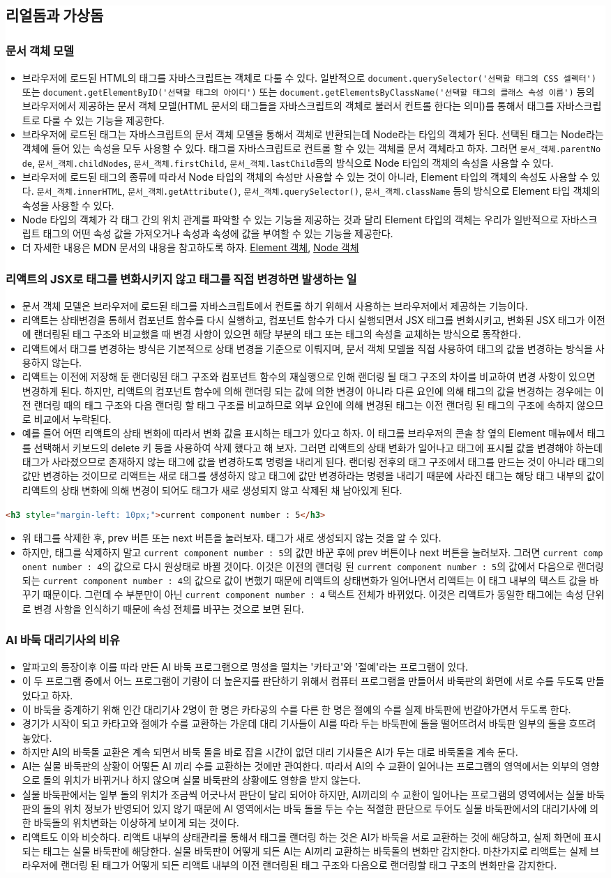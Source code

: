 ## 리얼돔과 가상돔

### 문서 객체 모델
- 브라우저에 로드된 HTML의 태그를 자바스크립트는 객체로 다룰 수 있다. 일반적으로 `document.querySelector('선택할 태그의 CSS 셀렉터')` 또는 `document.getElementByID('선택할 태그의 아이디')` 또는 `document.getElementsByClassName('선택할 태그의 클래스 속성 이름')` 등의 브라우저에서 제공하는 문서 객체 모델(HTML 문서의 태그들을 자바스크립트의 객체로 불러서 컨트롤 한다는 의미)를 통해서 태그를 자바스크립트로 다룰 수 있는 기능을 제공한다.
- 브라우저에 로드된 태그는 자바스크립트의 문서 객체 모델을 통해서 객체로 반환되는데 Node라는 타입의 객체가 된다. 선택된 태그는 Node라는 객체에 들어 있는 속성을 모두 사용할 수 있다. 태그를 자바스크립트로 컨트롤 할 수 있는 객체를 문서 객체라고 하자. 그러면 `문서_객체.parentNode`, `문서_객체.childNodes`, `문서_객체.firstChild`, `문서_객체.lastChild`등의 방식으로 Node 타입의 객체의 속성을 사용할 수 있다.
- 브라우저에 로드된 태그의 종류에 따라서 Node 타입의 객체의 속성만 사용할 수 있는 것이 아니라, Element 타입의 객체의 속성도 사용할 수 있다. `문서_객체.innerHTML`, `문서_객체.getAttribute()`, `문서_객체.querySelector()`, `문서_객체.className` 등의 방식으로 Element 타입 객체의 속성을 사용할 수 있다.
- Node 타입의 객체가 각 태그 간의 위치 관계를 파악할 수 있는 기능을 제공하는 것과 달리 Element 타입의 객체는 우리가 일반적으로 자바스크립트 태그의 어떤 속성 값을 가져오거나 속성과 속성에 값을 부여할 수 있는 기능을 제공한다.
- 더 자세한 내용은 MDN 문서의 내용을 참고하도록 하자. [Element 객체](https://developer.mozilla.org/ko/docs/Web/API/Element), [Node 객체](https://developer.mozilla.org/ko/docs/Web/API/Node)

### 리액트의 JSX로 태그를 변화시키지 않고 태그를 직접 변경하면 발생하는 일
- 문서 객체 모델은 브라우저에 로드된 태그를 자바스크립트에서 컨트롤 하기 위해서 사용하는 브라우저에서 제공하는 기능이다.
- 리액트는 상태변경을 통해서 컴포넌트 함수를 다시 실행하고, 컴포넌트 함수가 다시 실행되면서 JSX 태그를 변화시키고, 변화된 JSX 태그가 이전에 랜더링된 태그 구조와 비교했을 때 변경 사항이 있으면 해당 부분의 태그 또는 태그의 속성을 교체하는 방식으로 동작한다.
- 리액트에서 태그를 변경하는 방식은 기본적으로 상태 변경을 기준으로 이뤄지며, 문서 객체 모델을 직접 사용하여 태그의 값을 변경하는 방식을 사용하지 않는다.
- 리액트는 이전에 저장해 둔 랜더링된 태그 구조와 컴포넌트 함수의 재실행으로 인해 랜더링 될 태그 구조의 차이를 비교하여 변경 사항이 있으면 변경하게 된다. 하지만, 리액트의 컴포넌트 함수에 의해 랜더링 되는 값에 의한 변경이 아니라 다른 요인에 의해 태그의 값을 변경하는 경우에는 이전 랜더링 때의 태그 구조와 다음 랜더링 할 태그 구조를 비교하므로 외부 요인에 의해 변경된 태그는 이전 랜더링 된 태그의 구조에 속하지 않으므로  비교에서 누락된다.
- 예를 들어 어떤 리액트의 상태 변화에 따라서 변화 값을 표시하는 태그가 있다고 하자. 이 태그를 브라우저의 콘솔 창 옆의 Element 매뉴에서 태그를 선택해서 키보드의 delete 키 등을 사용하여 삭제 했다고 해 보자. 그러면 리액트의 상태 변화가 일어나고 태그에 표시될 값을 변경해야 하는데 태그가 사라졌으므로 존재하지 않는 태그에 값을 변경하도록 명령을 내리게 된다. 랜더링 전후의 태그 구조에서 태그를 만드는 것이 아니라 태그의 값만 변경하는 것이므로 리액트는 새로 태그를 생성하지 않고 태그에 값만 변경하라는 명령을 내리기 때문에 사라진 태그는 해당 태그 내부의 값이 리액트의 상태 변화에 의해 변경이 되어도 태그가 새로 생성되지 않고 삭제된 채 남아있게 된다.
```html
<h3 style="margin-left: 10px;">current component number : 5</h3>
```
- 위 태그를 삭제한 후, prev 버튼 또는 next 버튼을 눌러보자. 태그가 새로 생성되지 않는 것을 알 수 있다.
- 하지만, 태그를 삭제하지 말고 `current component number : 5`의 값만 바꾼 후에 prev 버튼이나 next 버튼을 눌러보자. 그러면 `current component number : 4`의 값으로 다시 원상태로 바뀔 것이다. 이것은 이전의 랜더링 된 `current component number : 5`의 값에서 다음으로 랜더링 되는 `current component number : 4`의 값으로 값이 변했기 때문에 리액트의 상태변화가 일어나면서 리액트는 이 태그 내부의 택스트 값을 바꾸기 때문이다. 그런데 수 부분만이 아닌 `current component number : 4` 택스트 전체가 바뀌었다. 이것은 리액트가 동일한 태그에는 속성 단위로 변경 사항을 인식하기 때문에 속성 전체를 바꾸는 것으로 보면 된다.

### AI 바둑 대리기사의 비유
- 알파고의 등장이후 이를 따라 만든 AI 바둑 프로그램으로 명성을 떨치는 '카타고'와 '절예'라는 프로그램이 있다.
- 이 두 프로그램 중에서 어느 프로그램이 기량이 더 높은지를 판단하기 위해서 컴퓨터 프로그램을 만들어서 바둑판의 화면에 서로 수를 두도록 만들었다고 하자.
- 이 바둑을 중계하기 위해 인간 대리기사 2명이 한 명은 카타공의 수를 다른 한 명은 절예의 수를 실제 바둑판에 번갈아가면서 두도록 한다.
- 경기가 시작이 되고 카타고와 절예가 수를 교환하는 가운데 대리 기사들이 AI를 따라 두는 바둑판에 돌을 떨어뜨려서 바둑판 일부의 돌을 흐뜨려 놓았다.
- 하지만 AI의 바둑돌 교환은 계속 되면서 바둑 돌을 바로 잡을 시간이 없던 대리 기사들은 AI가 두는 대로 바둑돌을 계속 둔다.
- AI는 실물 바둑판의 상황이 어떻든 AI 끼리 수를 교환하는 것에만 관여한다. 따라서 AI의 수 교환이 일어나는 프로그램의 영역에서는 외부의 영향으로 돌의 위치가 바뀌거나 하지 않으며 실물 바둑판의 상황에도 영향을 받지 않는다.
- 실물 바둑판에서는 일부 돌의 위치가 조금씩 어긋나서 판단이 달리 되어야 하지만, AI끼리의 수 교환이 일어나는 프로그램의 영역에서는 실물 바둑판의 돌의 위치 정보가 반영되어 있지 않기 때문에 AI 영역에서는 바둑 돌을 두는 수는 적절한 판단으로 두어도 실물 바둑판에서의 대리기사에 의한 바둑돌의 위치변화는 이상하게 보이게 되는 것이다.
- 리액트도 이와 비슷하다. 리액트 내부의 상태관리를 통해서 태그를 랜더링 하는 것은 AI가 바둑을 서로 교환하는 것에 해당하고, 실제 화면에 표시되는 태그는 실물 바둑판에 해당한다. 실물 바둑판이 어떻게 되든 AI는 AI끼리 교환하는 바둑돌의 변화만 감지한다. 마찬가지로 리액트는 실제 브라우저에 랜더링 된 태그가 어떻게 되든 리액트 내부의 이전 랜더링된 태그 구조와 다음으로 랜더링할 태그 구조의 변화만을 감지한다.
